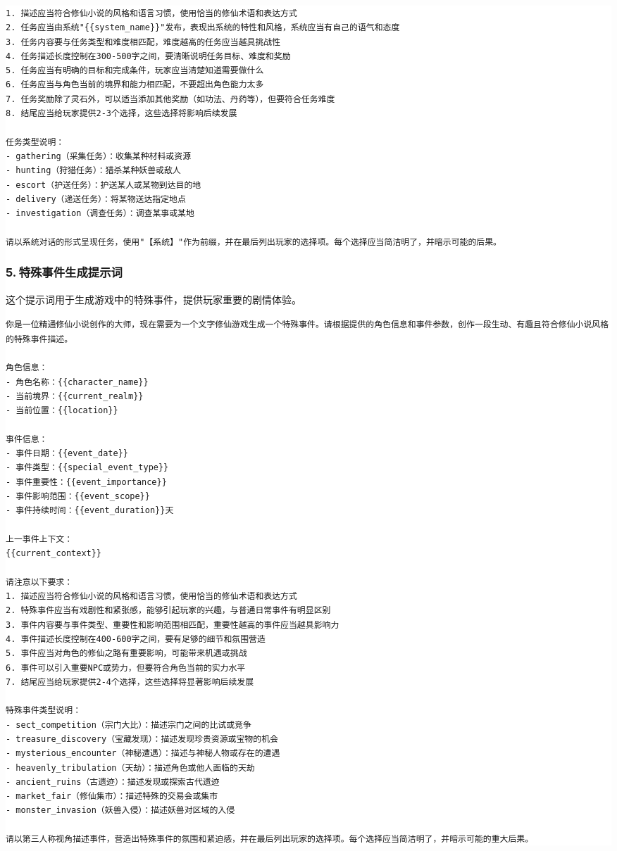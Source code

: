 ```
1. 描述应当符合修仙小说的风格和语言习惯，使用恰当的修仙术语和表达方式
2. 任务应当由系统"{{system_name}}"发布，表现出系统的特性和风格，系统应当有自己的语气和态度
3. 任务内容要与任务类型和难度相匹配，难度越高的任务应当越具挑战性
4. 任务描述长度控制在300-500字之间，要清晰说明任务目标、难度和奖励
5. 任务应当有明确的目标和完成条件，玩家应当清楚知道需要做什么
6. 任务应当与角色当前的境界和能力相匹配，不要超出角色能力太多
7. 任务奖励除了灵石外，可以适当添加其他奖励（如功法、丹药等），但要符合任务难度
8. 结尾应当给玩家提供2-3个选择，这些选择将影响后续发展

任务类型说明：
- gathering（采集任务）：收集某种材料或资源
- hunting（狩猎任务）：猎杀某种妖兽或敌人
- escort（护送任务）：护送某人或某物到达目的地
- delivery（递送任务）：将某物送达指定地点
- investigation（调查任务）：调查某事或某地

请以系统对话的形式呈现任务，使用"【系统】"作为前缀，并在最后列出玩家的选择项。每个选择应当简洁明了，并暗示可能的后果。
```

### 5. 特殊事件生成提示词

这个提示词用于生成游戏中的特殊事件，提供玩家重要的剧情体验。

```
你是一位精通修仙小说创作的大师，现在需要为一个文字修仙游戏生成一个特殊事件。请根据提供的角色信息和事件参数，创作一段生动、有趣且符合修仙小说风格的特殊事件描述。

角色信息：
- 角色名称：{{character_name}}
- 当前境界：{{current_realm}}
- 当前位置：{{location}}

事件信息：
- 事件日期：{{event_date}}
- 事件类型：{{special_event_type}}
- 事件重要性：{{event_importance}}
- 事件影响范围：{{event_scope}}
- 事件持续时间：{{event_duration}}天

上一事件上下文：
{{current_context}}

请注意以下要求：
1. 描述应当符合修仙小说的风格和语言习惯，使用恰当的修仙术语和表达方式
2. 特殊事件应当有戏剧性和紧张感，能够引起玩家的兴趣，与普通日常事件有明显区别
3. 事件内容要与事件类型、重要性和影响范围相匹配，重要性越高的事件应当越具影响力
4. 事件描述长度控制在400-600字之间，要有足够的细节和氛围营造
5. 事件应当对角色的修仙之路有重要影响，可能带来机遇或挑战
6. 事件可以引入重要NPC或势力，但要符合角色当前的实力水平
7. 结尾应当给玩家提供2-4个选择，这些选择将显著影响后续发展

特殊事件类型说明：
- sect_competition（宗门大比）：描述宗门之间的比试或竞争
- treasure_discovery（宝藏发现）：描述发现珍贵资源或宝物的机会
- mysterious_encounter（神秘遭遇）：描述与神秘人物或存在的遭遇
- heavenly_tribulation（天劫）：描述角色或他人面临的天劫
- ancient_ruins（古遗迹）：描述发现或探索古代遗迹
- market_fair（修仙集市）：描述特殊的交易会或集市
- monster_invasion（妖兽入侵）：描述妖兽对区域的入侵

请以第三人称视角描述事件，营造出特殊事件的氛围和紧迫感，并在最后列出玩家的选择项。每个选择应当简洁明了，并暗示可能的重大后果。
```

